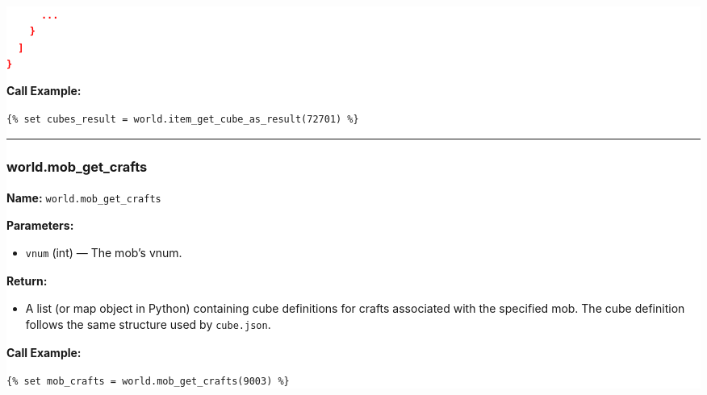```json
      ...
    }
  ]
}
```

**Call Example:**
```html
{% set cubes_result = world.item_get_cube_as_result(72701) %}
```

---

### world.mob_get_crafts

**Name:** `world.mob_get_crafts`  

**Parameters:**  
  - `vnum` (int) — The mob’s vnum.  

**Return:**  
  - A list (or map object in Python) containing cube definitions for crafts associated with the specified mob. The cube definition follows the same structure used by `cube.json`.  

**Call Example:**
```html
{% set mob_crafts = world.mob_get_crafts(9003) %}
```
